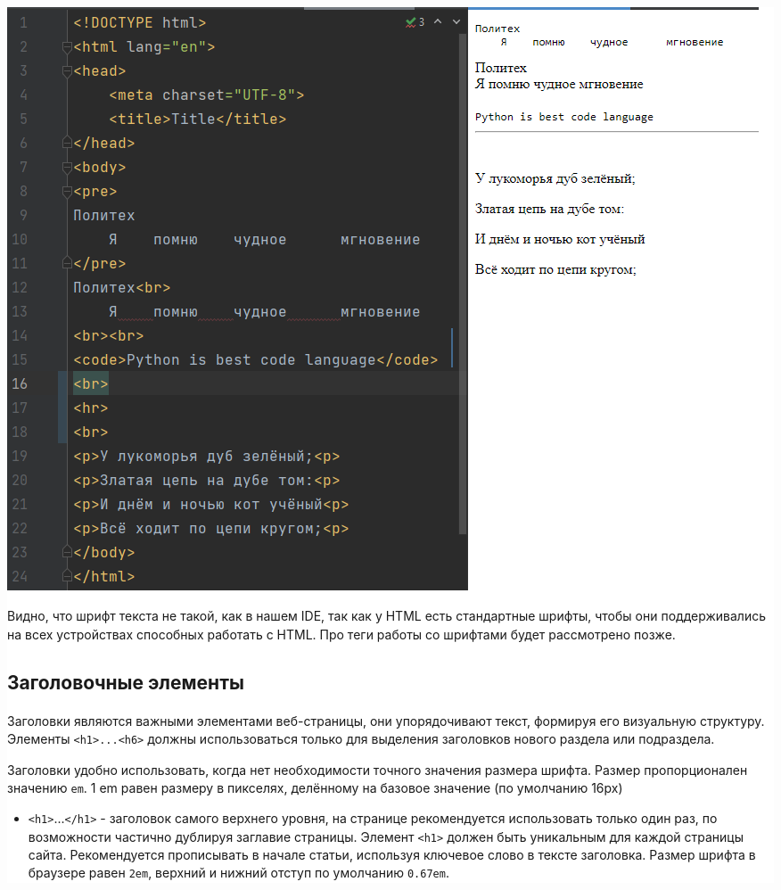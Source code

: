 ![img_5.png](pic_for_html/img_5.png)

Видно, что шрифт текста не такой, как в нашем IDE, так как у HTML есть стандартные шрифты, чтобы они поддерживались на 
всех устройствах способных работать с HTML. Про теги работы со шрифтами будет рассмотрено позже.

## Заголовочные элементы

Заголовки являются важными элементами веб-страницы, они упорядочивают текст, формируя его визуальную структуру. 
Элементы `<h1>...<h6>` должны использоваться только для выделения заголовков нового раздела или подраздела.

Заголовки удобно использовать, когда нет необходимости точного значения размера шрифта. Размер пропорционален значению `em`.
1 em равен размеру в пикселях, делённому на базовое значение (по умолчанию 16px)


* `<h1>`...`</h1>` - заголовок самого верхнего уровня, на странице рекомендуется использовать только один раз, 
по возможности частично дублируя заглавие страницы. Элемент `<h1>` должен быть уникальным для каждой страницы сайта. 
Рекомендуется прописывать в начале статьи, используя ключевое слово в тексте заголовка. Размер шрифта в браузере равен `2em`, 
верхний и нижний отступ по умолчанию `0.67em`.
